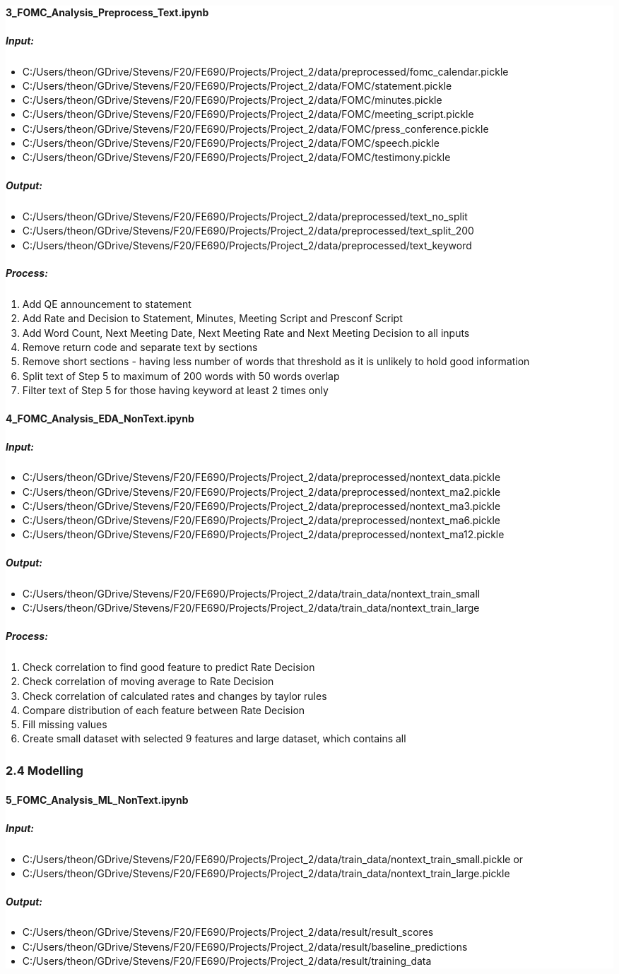 #### 3_FOMC_Analysis_Preprocess_Text.ipynb
##### Input: 
* C:/Users/theon/GDrive/Stevens/F20/FE690/Projects/Project_2/data/preprocessed/fomc_calendar.pickle
* C:/Users/theon/GDrive/Stevens/F20/FE690/Projects/Project_2/data/FOMC/statement.pickle
* C:/Users/theon/GDrive/Stevens/F20/FE690/Projects/Project_2/data/FOMC/minutes.pickle
* C:/Users/theon/GDrive/Stevens/F20/FE690/Projects/Project_2/data/FOMC/meeting_script.pickle
* C:/Users/theon/GDrive/Stevens/F20/FE690/Projects/Project_2/data/FOMC/press_conference.pickle
* C:/Users/theon/GDrive/Stevens/F20/FE690/Projects/Project_2/data/FOMC/speech.pickle
* C:/Users/theon/GDrive/Stevens/F20/FE690/Projects/Project_2/data/FOMC/testimony.pickle
##### Output: 
* C:/Users/theon/GDrive/Stevens/F20/FE690/Projects/Project_2/data/preprocessed/text_no_split
* C:/Users/theon/GDrive/Stevens/F20/FE690/Projects/Project_2/data/preprocessed/text_split_200
* C:/Users/theon/GDrive/Stevens/F20/FE690/Projects/Project_2/data/preprocessed/text_keyword

##### Process: 
1. Add QE announcement to statement
2. Add Rate and Decision to Statement, Minutes, Meeting Script and Presconf Script
3. Add Word Count, Next Meeting Date, Next Meeting Rate and Next Meeting Decision to all inputs
4. Remove return code and separate text by sections
5. Remove short sections - having less number of words that threshold as it is unlikely to hold good information
6. Split text of Step 5 to maximum of 200 words with 50 words overlap
7. Filter text of Step 5 for those having keyword at least 2 times only

#### 4_FOMC_Analysis_EDA_NonText.ipynb
##### Input: 
* C:/Users/theon/GDrive/Stevens/F20/FE690/Projects/Project_2/data/preprocessed/nontext_data.pickle
* C:/Users/theon/GDrive/Stevens/F20/FE690/Projects/Project_2/data/preprocessed/nontext_ma2.pickle
* C:/Users/theon/GDrive/Stevens/F20/FE690/Projects/Project_2/data/preprocessed/nontext_ma3.pickle
* C:/Users/theon/GDrive/Stevens/F20/FE690/Projects/Project_2/data/preprocessed/nontext_ma6.pickle
* C:/Users/theon/GDrive/Stevens/F20/FE690/Projects/Project_2/data/preprocessed/nontext_ma12.pickle
##### Output: 
* C:/Users/theon/GDrive/Stevens/F20/FE690/Projects/Project_2/data/train_data/nontext_train_small
* C:/Users/theon/GDrive/Stevens/F20/FE690/Projects/Project_2/data/train_data/nontext_train_large

##### Process: 
1. Check correlation to find good feature to predict Rate Decision
2. Check correlation of moving average to Rate Decision
3. Check correlation of calculated rates and changes by taylor rules
4. Compare distribution of each feature between Rate Decision
5. Fill missing values
6. Create small dataset with selected 9 features and large dataset, which contains all

### 2.4 Modelling
#### 5_FOMC_Analysis_ML_NonText.ipynb
##### Input: 
* C:/Users/theon/GDrive/Stevens/F20/FE690/Projects/Project_2/data/train_data/nontext_train_small.pickle or
* C:/Users/theon/GDrive/Stevens/F20/FE690/Projects/Project_2/data/train_data/nontext_train_large.pickle
##### Output: 
* C:/Users/theon/GDrive/Stevens/F20/FE690/Projects/Project_2/data/result/result_scores
* C:/Users/theon/GDrive/Stevens/F20/FE690/Projects/Project_2/data/result/baseline_predictions
* C:/Users/theon/GDrive/Stevens/F20/FE690/Projects/Project_2/data/result/training_data
